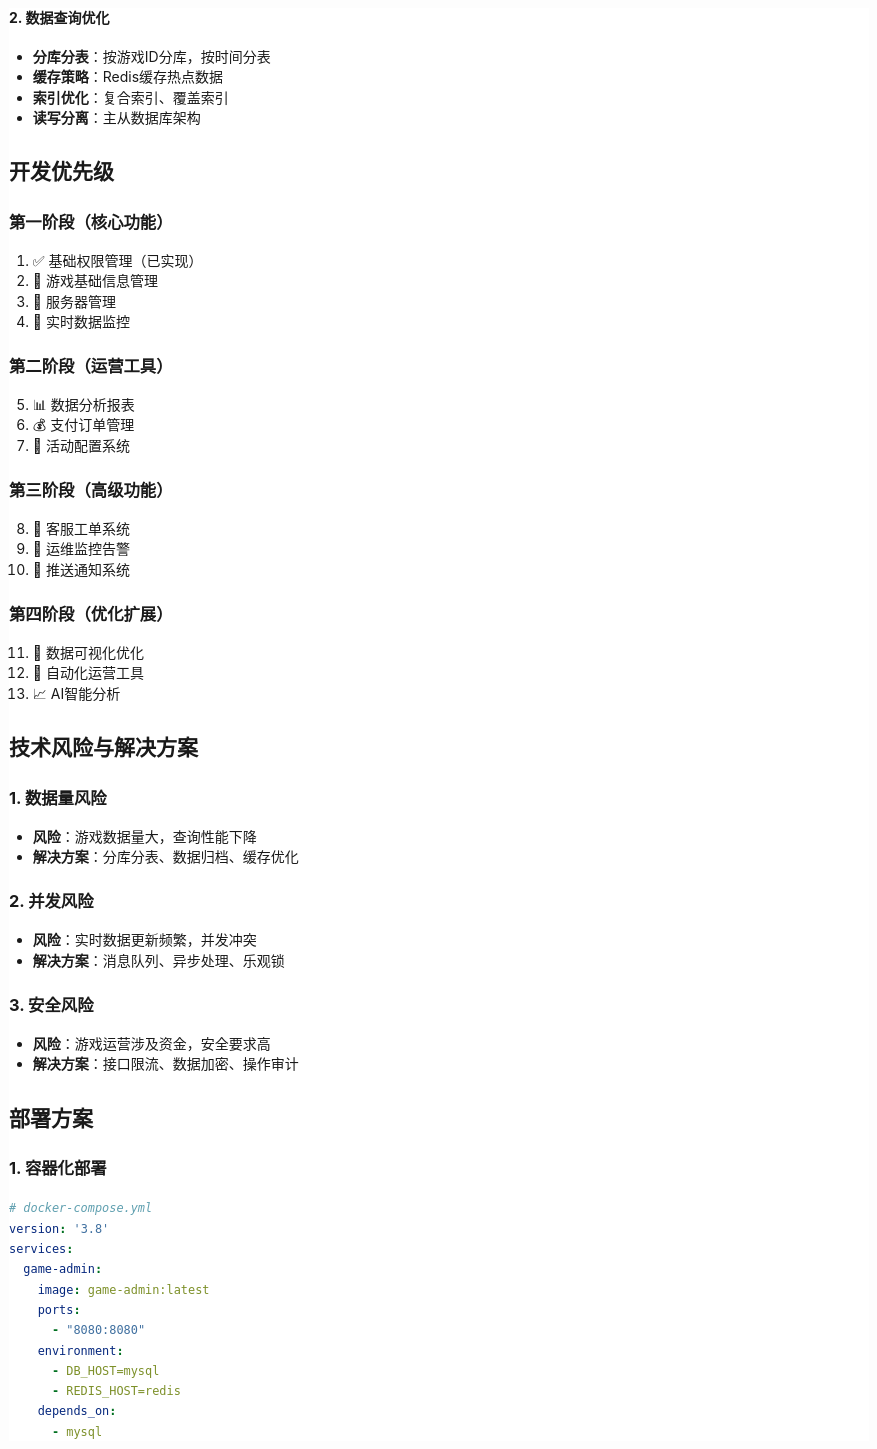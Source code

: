 #### 2. 数据查询优化
- **分库分表**：按游戏ID分库，按时间分表
- **缓存策略**：Redis缓存热点数据
- **索引优化**：复合索引、覆盖索引
- **读写分离**：主从数据库架构

## 开发优先级

### 第一阶段（核心功能）
1. ✅ 基础权限管理（已实现）
2. 🔄 游戏基础信息管理
3. 🔄 服务器管理
4. 🔄 实时数据监控

### 第二阶段（运营工具）
5. 📊 数据分析报表
6. 💰 支付订单管理
7. 🎁 活动配置系统

### 第三阶段（高级功能）
8. 👥 客服工单系统
9. 🔧 运维监控告警
10. 📱 推送通知系统

### 第四阶段（优化扩展）
11. 🎨 数据可视化优化
12. 🤖 自动化运营工具
13. 📈 AI智能分析

## 技术风险与解决方案

### 1. 数据量风险
- **风险**：游戏数据量大，查询性能下降
- **解决方案**：分库分表、数据归档、缓存优化

### 2. 并发风险
- **风险**：实时数据更新频繁，并发冲突
- **解决方案**：消息队列、异步处理、乐观锁

### 3. 安全风险
- **风险**：游戏运营涉及资金，安全要求高
- **解决方案**：接口限流、数据加密、操作审计

## 部署方案

### 1. 容器化部署
```yaml
# docker-compose.yml
version: '3.8'
services:
  game-admin:
    image: game-admin:latest
    ports:
      - "8080:8080"
    environment:
      - DB_HOST=mysql
      - REDIS_HOST=redis
    depends_on:
      - mysql
```